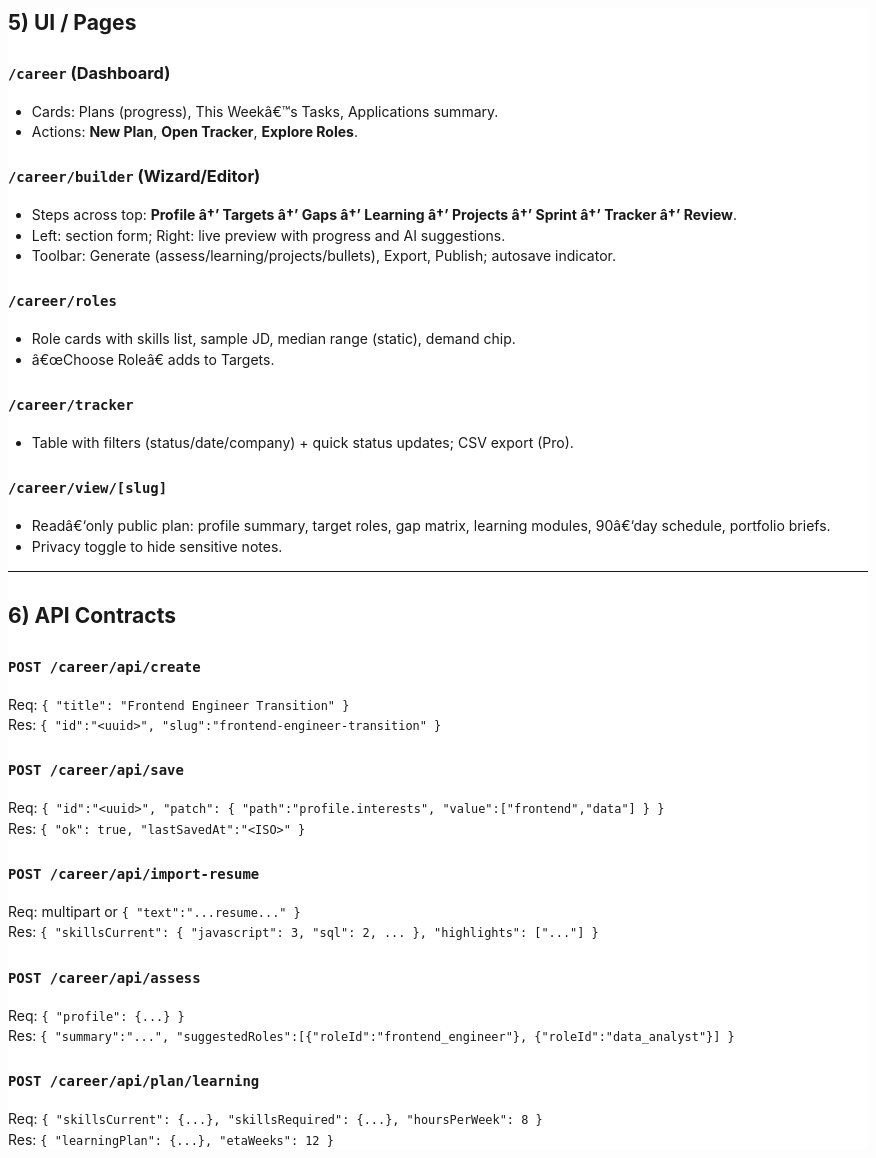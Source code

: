 
## 5) UI / Pages

### `/career` (Dashboard)
- Cards: Plans (progress), This Weekâ€™s Tasks, Applications summary.  
- Actions: **New Plan**, **Open Tracker**, **Explore Roles**.

### `/career/builder` (Wizard/Editor)
- Steps across top: **Profile â†’ Targets â†’ Gaps â†’ Learning â†’ Projects â†’ Sprint â†’ Tracker â†’ Review**.  
- Left: section form; Right: live preview with progress and AI suggestions.  
- Toolbar: Generate (assess/learning/projects/bullets), Export, Publish; autosave indicator.

### `/career/roles`
- Role cards with skills list, sample JD, median range (static), demand chip.  
- â€œChoose Roleâ€ adds to Targets.

### `/career/tracker`
- Table with filters (status/date/company) + quick status updates; CSV export (Pro).

### `/career/view/[slug]`
- Readâ€‘only public plan: profile summary, target roles, gap matrix, learning modules, 90â€‘day schedule, portfolio briefs.  
- Privacy toggle to hide sensitive notes.

---

## 6) API Contracts

### `POST /career/api/create`
Req: `{ "title": "Frontend Engineer Transition" }`  
Res: `{ "id":"<uuid>", "slug":"frontend-engineer-transition" }`

### `POST /career/api/save`
Req: `{ "id":"<uuid>", "patch": { "path":"profile.interests", "value":["frontend","data"] } }`  
Res: `{ "ok": true, "lastSavedAt":"<ISO>" }`

### `POST /career/api/import-resume`
Req: multipart or `{ "text":"...resume..." }`  
Res: `{ "skillsCurrent": { "javascript": 3, "sql": 2, ... }, "highlights": ["..."] }`

### `POST /career/api/assess`
Req: `{ "profile": {...} }`  
Res: `{ "summary":"...", "suggestedRoles":[{"roleId":"frontend_engineer"}, {"roleId":"data_analyst"}] }`

### `POST /career/api/plan/learning`
Req: `{ "skillsCurrent": {...}, "skillsRequired": {...}, "hoursPerWeek": 8 }`  
Res: `{ "learningPlan": {...}, "etaWeeks": 12 }`
